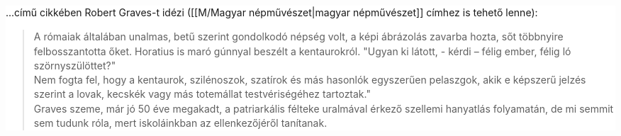 ...című cikkében Robert Graves-t idézi ([[M/Magyar népművészet\|magyar népművészet]] címhez is tehető lenne):  
> A rómaiak általában unalmas, betű szerint gondolkodó népség volt, a képi ábrázolás zavarba hozta, sőt többnyire felbosszantotta őket. Horatius is maró gúnnyal beszélt a kentaurokról. "Ugyan ki látott, - kérdi – félig ember, félig ló szörnyszülöttet?"  
> Nem fogta fel, hogy a kentaurok, szilénoszok, szatírok és más hasonlók egyszerűen pelaszgok, akik e képszerű jelzés szerint a lovak, kecskék vagy más totemállat testvériségéhez tartoztak."  
> Graves szeme, már jó 50 éve megakadt, a patriarkális félteke uralmával érkező szellemi hanyatlás folyamatán, de mi semmit sem tudunk róla, mert iskoláinkban az ellenkezőjéről tanítanak.  
